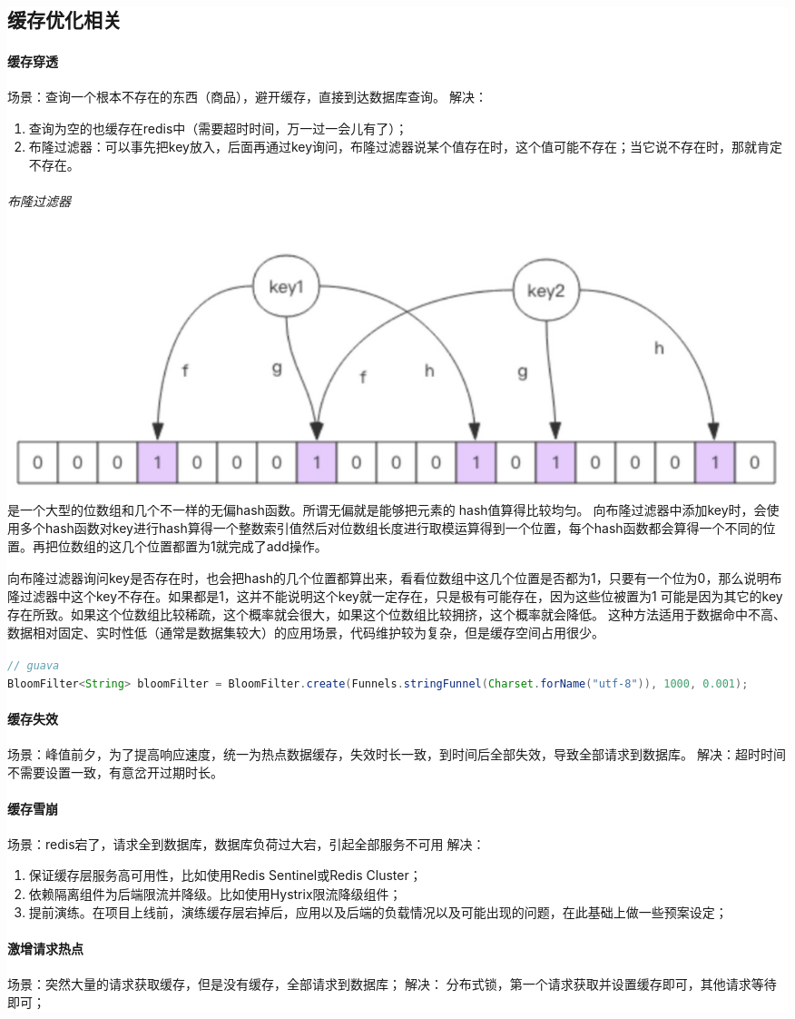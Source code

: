 ## 缓存优化相关

#### 缓存穿透
场景：查询一个根本不存在的东西（商品），避开缓存，直接到达数据库查询。
解决：
1. 查询为空的也缓存在redis中（需要超时时间，万一过一会儿有了）；
2. 布隆过滤器：可以事先把key放入，后面再通过key询问，布隆过滤器说某个值存在时，这个值可能不存在；当它说不存在时，那就肯定不存在。

###### 布隆过滤器
![3](img/redis_3.jpg)
是一个大型的位数组和几个不一样的无偏hash函数。所谓无偏就是能够把元素的 hash值算得比较均匀。
向布隆过滤器中添加key时，会使用多个hash函数对key进行hash算得一个整数索引值然后对位数组长度进行取模运算得到一个位置，每个hash函数都会算得一个不同的位置。再把位数组的这几个位置都置为1就完成了add操作。

向布隆过滤器询问key是否存在时，也会把hash的几个位置都算出来，看看位数组中这几个位置是否都为1，只要有一个位为0，那么说明布隆过滤器中这个key不存在。如果都是1，这并不能说明这个key就一定存在，只是极有可能存在，因为这些位被置为1 可能是因为其它的key存在所致。如果这个位数组比较稀疏，这个概率就会很大，如果这个位数组比较拥挤，这个概率就会降低。 这种方法适用于数据命中不高、数据相对固定、实时性低（通常是数据集较大）的应用场景，代码维护较为复杂，但是缓存空间占用很少。

```java
// guava
BloomFilter<String> bloomFilter = BloomFilter.create(Funnels.stringFunnel(Charset.forName("utf‐8")), 1000, 0.001);
```

#### 缓存失效
场景：峰值前夕，为了提高响应速度，统一为热点数据缓存，失效时长一致，到时间后全部失效，导致全部请求到数据库。
解决：超时时间不需要设置一致，有意岔开过期时长。

#### 缓存雪崩
场景：redis宕了，请求全到数据库，数据库负荷过大宕，引起全部服务不可用
解决：
1. 保证缓存层服务高可用性，比如使用Redis Sentinel或Redis Cluster；
2. 依赖隔离组件为后端限流并降级。比如使用Hystrix限流降级组件；
3. 提前演练。在项目上线前，演练缓存层宕掉后，应用以及后端的负载情况以及可能出现的问题，在此基础上做一些预案设定；

#### 激增请求热点
场景：突然大量的请求获取缓存，但是没有缓存，全部请求到数据库；
解决：
分布式锁，第一个请求获取并设置缓存即可，其他请求等待即可；
